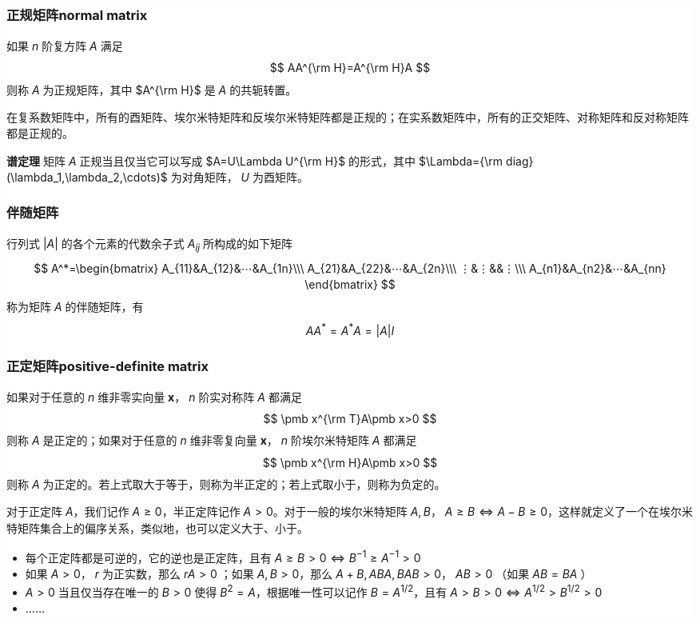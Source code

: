 

### 正规矩阵normal matrix

如果 $n$ 阶复方阵 $A$ 满足
$$
AA^{\rm H}=A^{\rm H}A
$$
则称 $A$ 为正规矩阵，其中 $A^{\rm H}$ 是 $A$ 的共轭转置。

在复系数矩阵中，所有的酉矩阵、埃尔米特矩阵和反埃尔米特矩阵都是正规的；在实系数矩阵中，所有的正交矩阵、对称矩阵和反对称矩阵都是正规的。

**谱定理** 矩阵 $A$ 正规当且仅当它可以写成 $A=U\Lambda U^{\rm H}$ 的形式，其中 $\Lambda={\rm diag}(\lambda_1,\lambda_2,\cdots)$ 为对角矩阵， $U$ 为酉矩阵。



### 伴随矩阵

行列式 $| A|$ 的各个元素的代数余子式 $A_{ij}$ 所构成的如下矩阵
$$
A^*=\begin{bmatrix}
A_{11}&A_{12}&⋯&A_{1n}\\\
A_{21}&A_{22}&⋯&A_{2n}\\\
⋮&⋮&&⋮\\\
A_{n1}&A_{n2}&⋯&A_{nn}
\end{bmatrix}
$$
称为矩阵 $A$ 的伴随矩阵，有
$$
AA^*=
A^*A=
|A| {I}
$$



### 正定矩阵positive-definite matrix

如果对于任意的 $n$ 维非零实向量 $\pmb x$， $n$ 阶实对称阵 $A$ 都满足
$$
\pmb x^{\rm T}A\pmb x>0
$$
则称 $A$ 是正定的；如果对于任意的 $n$ 维非零复向量 $\pmb x$， $n$ 阶埃尔米特矩阵 $A$ 都满足
$$
\pmb x^{\rm H}A\pmb x>0
$$
则称 $A$ 为正定的。若上式取大于等于，则称为半正定的；若上式取小于，则称为负定的。

对于正定阵 $A$，我们记作 $A\ge 0$，半正定阵记作 $A>0$。对于一般的埃尔米特矩阵 $A,B$， $A\ge B\iff A-B\ge 0$，这样就定义了一个在埃尔米特矩阵集合上的偏序关系，类似地，也可以定义大于、小于。

+ 每个正定阵都是可逆的，它的逆也是正定阵，且有 $A\ge B>0\iff B^{-1}\ge A^{-1}>0$ 
+ 如果 $A>0$， $r$ 为正实数，那么 $rA>0$ ；如果 $A,B>0$，那么 $A+B,ABA,BAB>0$， $AB>0$ （如果 $AB=BA$ ）
+ $A>0$ 当且仅当存在唯一的 $B>0$ 使得 $B^2=A$，根据唯一性可以记作 $B=A^{1/2}$，且有 $A>B>0\iff A^{1/2}>B^{1/2}>0$ 
+ ……
